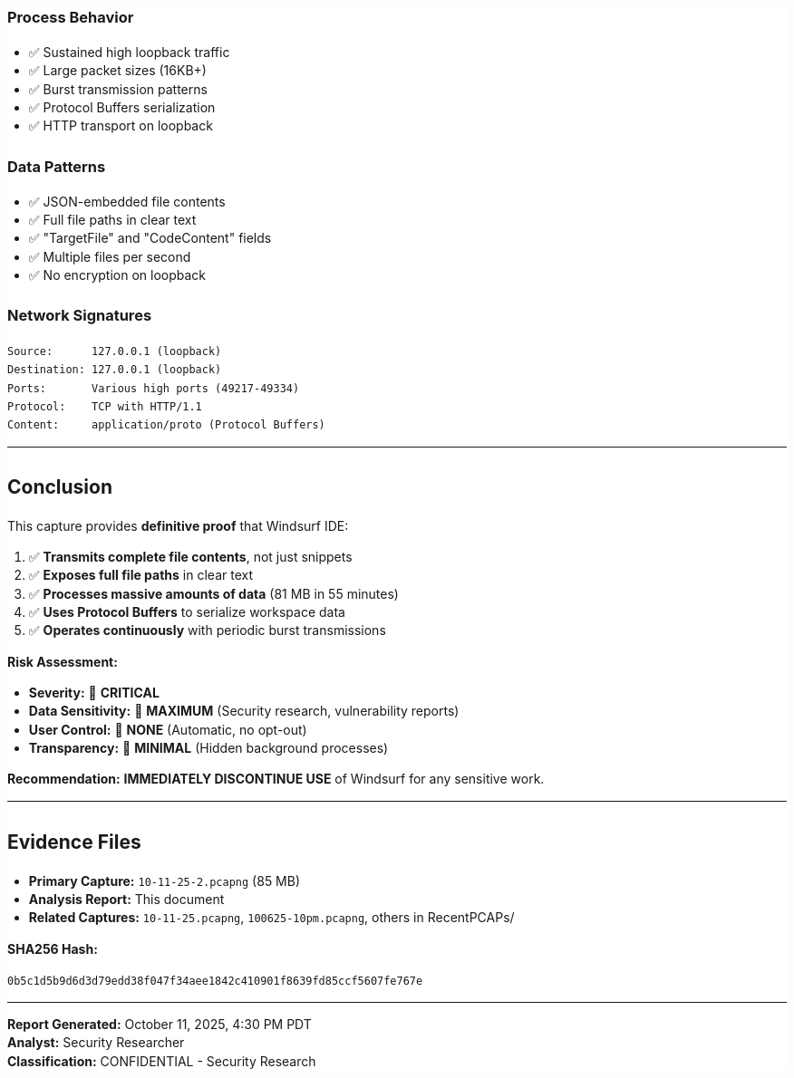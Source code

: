 ### Process Behavior
- ✅ Sustained high loopback traffic
- ✅ Large packet sizes (16KB+)
- ✅ Burst transmission patterns
- ✅ Protocol Buffers serialization
- ✅ HTTP transport on loopback

### Data Patterns
- ✅ JSON-embedded file contents
- ✅ Full file paths in clear text
- ✅ "TargetFile" and "CodeContent" fields
- ✅ Multiple files per second
- ✅ No encryption on loopback

### Network Signatures
```
Source:      127.0.0.1 (loopback)
Destination: 127.0.0.1 (loopback)
Ports:       Various high ports (49217-49334)
Protocol:    TCP with HTTP/1.1
Content:     application/proto (Protocol Buffers)
```

---

## Conclusion

This capture provides **definitive proof** that Windsurf IDE:

1. ✅ **Transmits complete file contents**, not just snippets
2. ✅ **Exposes full file paths** in clear text
3. ✅ **Processes massive amounts of data** (81 MB in 55 minutes)
4. ✅ **Uses Protocol Buffers** to serialize workspace data
5. ✅ **Operates continuously** with periodic burst transmissions

**Risk Assessment:**
- **Severity:** 🔴 **CRITICAL**
- **Data Sensitivity:** 🔴 **MAXIMUM** (Security research, vulnerability reports)
- **User Control:** 🔴 **NONE** (Automatic, no opt-out)
- **Transparency:** 🔴 **MINIMAL** (Hidden background processes)

**Recommendation:** **IMMEDIATELY DISCONTINUE USE** of Windsurf for any sensitive work.

---

## Evidence Files

- **Primary Capture:** `10-11-25-2.pcapng` (85 MB)
- **Analysis Report:** This document
- **Related Captures:** `10-11-25.pcapng`, `100625-10pm.pcapng`, others in RecentPCAPs/

**SHA256 Hash:**
```
0b5c1d5b9d6d3d79edd38f047f34aee1842c410901f8639fd85ccf5607fe767e
```

---

**Report Generated:** October 11, 2025, 4:30 PM PDT  
**Analyst:** Security Researcher  
**Classification:** CONFIDENTIAL - Security Research
